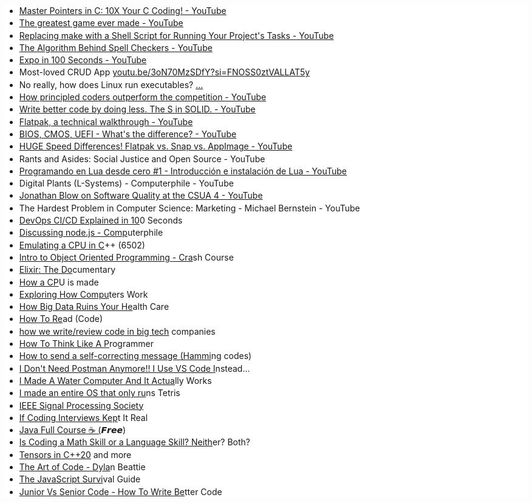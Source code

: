 * [Master Pointers in C: 10X Your C Coding! - YouTube](https://www.youtube.com/watch?v=IrGjyfBC-u0)
* [The greatest game ever made - YouTube](https://www.youtube.com/watch?v=e04x8SYyyUA)
* [Replacing make with a Shell Script for Running Your Project's Tasks - YouTube](https://www.youtube.com/watch?v=SdmYd5hJISM)
* [The Algorithm Behind Spell Checkers - YouTube](https://m.youtube.com/watch?v=d-Eq6x1yssU)
* [Expo in 100 Seconds - YouTube](https://www.youtube.com/watch?v%3DvFW_TxKLyrE)
* Most-loved CRUD App [youtu.be/3oN70MzSDfY?si=FNOSS0ztVALLAT5y](https://youtu.be/3oN70MzSDfY?si=FNOSS0ztVALLAT5y)
* No really, how does Linux run executables? [...](https://m.youtube.com/watch?v=Ia5jyz8sOCM)
* [How principled coders outperform the competition - YouTube](https://www.youtube.com/watch?v=q1qKv5TBaOA)
* [Write better code by doing less. The S in SOLID. - YouTube](https://www.youtube.com/watch?v=ywDxJbULcdM)
* [Flatpak, a technical walkthrough - YouTube](https://www.youtube.com/watch?v=K0bkapSpzzk)
* [BIOS, CMOS, UEFI - What's the difference? - YouTube](https://www.youtube.com/watch?v=LGz0Io_dh_I)
* [HUGE Speed Differences! Flatpak vs. Snap vs. AppImage - YouTube](https://www.youtube.com/watch?v=OftD86RgAcc)
* Rants and Asides: Social Justice and Open Source - YouTube
* [Programando en Lua desde cero #1 - Introducción e instalación de Lua - YouTube](https://www.youtube.com/watch?v=EI4iWZP6q88&list=PLI4CLoBN19r27MwNun0TL70RN29WTViAo)
* Digital Plants (L-Systems) - Computerphile - YouTube
* [Jonathan Blow on Software Quality at the CSUA 4 - YouTube](https://www.youtube.com/watch?v%3DMlIZ2Q3Rvc8)
* The Hardest Problem in Computer Science: Marketing - Michael Bernstein - YouTube
* [DevOps CI/CD Explained in 10](https://www.youtube.com/watch?v=scEDHsr3APg&list=WL&index=484)0 Seconds
* [Discussing node.js - Comp](https://www.youtube.com/watch?v=whwa7ua_RbA&list=WL&index=508)uterphile
* [Emulating a CPU in C](https://www.youtube.com/watch?v=qJgsuQoy9bc&list=WL&index=445)++ (6502)
* [Intro to Object Oriented Programming - Cra](https://www.youtube.com/watch?v=SiBw7os-_zI&list=WL&index=862&t=402s)sh Course
* [Elixir: The Do](https://www.youtube.com/watch?v=lxYFOM3UJzo&list=WL&index=282)cumentary
* [How a CP](https://www.youtube.com/watch?v=qm67wbB5GmI&list=WL&index=214)U is made
* [Exploring How Compu](https://www.youtube.com/watch?v=QZwneRb-zqA&list=WL&index=584&t=68s)ters Work
* [How Big Data Ruins Your He](https://www.youtube.com/watch?v=f6LMp74goVc&list=WL&index=903)alth Care
* [How To Re](https://www.youtube.com/watch?v=I37hPmG0l4o&list=WL&index=223)ad (Code)
* [how we write/review code in big tech](https://www.youtube.com/watch?v=rR4n-0KYeKQ&list=WL&index=556) companies
* [How To Think Like A P](https://www.youtube.com/watch?v=azcrPFhaY9k&list=WL&index=920&t=3s)rogrammer
* [How to send a self-correcting message (Hammi](https://www.youtube.com/watch?v=X8jsijhllIA&list=WL&index=255)ng codes)
* [I Don't Need Postman Anymore!! I Use VS Code I](https://www.youtube.com/watch?v=AbCTlemwZ1k&list=WL&index=330)nstead...
* [I Made A Water Computer And It Actua](https://www.youtube.com/watch?v=IxXaizglscw&list=WL&index=310)lly Works
* [I made an entire OS that only ru](https://www.youtube.com/watch?v=FaILnmUYS_U&list=WL&index=215)ns Tetris
* [IEEE Signal Processing Society](https://www.youtube.com/c/ieeeSPS)
* [If Coding Interviews Kep](https://www.youtube.com/watch?v=rqEHkFYB9qg&list=WL&index=690)t It Real
* [Java Full Course ☕ (](https://www.youtube.com/watch?v=xk4_1vDrzzo&list=WL&index=772&t=33s)𝙁𝙧𝙚𝙚)
* [Is Coding a Math Skill or a Language Skill? Neith](https://www.youtube.com/watch?v=xPecMsFmEm4&list=WL&index=480)er? Both?
* [Tensors in C++20](https://www.youtube.com/watch?v=ICxxKeE4GuA&list=WL&index=491) and more
* [The Art of Code - Dyla](https://www.youtube.com/watch?v=6avJHaC3C2U&list=WL&index=918&t=1s)n Beattie
* [The JavaScript Survi](https://www.youtube.com/watch?v=9emXNzqCKyg&list=WL&index=390&t=392s)val Guide
* [Junior Vs Senior Code - How To Write Be](https://www.youtube.com/watch?v=g2nMKzhkvxw&list=WL&index=459)tter Code